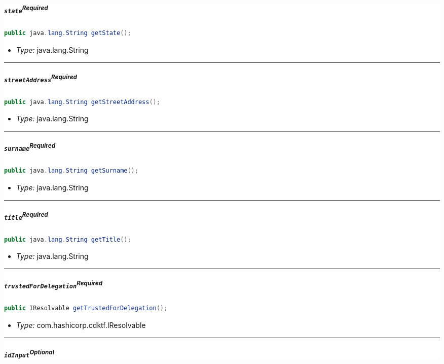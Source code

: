##### `state`<sup>Required</sup> <a name="state" id="@cdktf/provider-ad.dataAdUser.DataAdUser.property.state"></a>

```java
public java.lang.String getState();
```

- *Type:* java.lang.String

---

##### `streetAddress`<sup>Required</sup> <a name="streetAddress" id="@cdktf/provider-ad.dataAdUser.DataAdUser.property.streetAddress"></a>

```java
public java.lang.String getStreetAddress();
```

- *Type:* java.lang.String

---

##### `surname`<sup>Required</sup> <a name="surname" id="@cdktf/provider-ad.dataAdUser.DataAdUser.property.surname"></a>

```java
public java.lang.String getSurname();
```

- *Type:* java.lang.String

---

##### `title`<sup>Required</sup> <a name="title" id="@cdktf/provider-ad.dataAdUser.DataAdUser.property.title"></a>

```java
public java.lang.String getTitle();
```

- *Type:* java.lang.String

---

##### `trustedForDelegation`<sup>Required</sup> <a name="trustedForDelegation" id="@cdktf/provider-ad.dataAdUser.DataAdUser.property.trustedForDelegation"></a>

```java
public IResolvable getTrustedForDelegation();
```

- *Type:* com.hashicorp.cdktf.IResolvable

---

##### `idInput`<sup>Optional</sup> <a name="idInput" id="@cdktf/provider-ad.dataAdUser.DataAdUser.property.idInput"></a>
